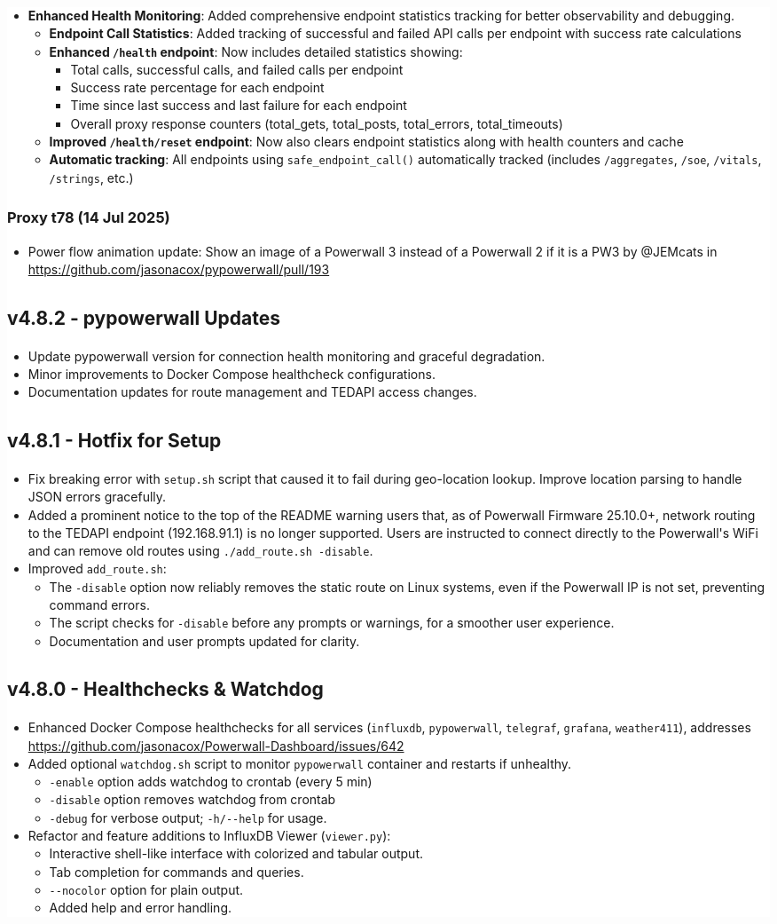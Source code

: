 * **Enhanced Health Monitoring**: Added comprehensive endpoint statistics tracking for better observability and debugging.
  - **Endpoint Call Statistics**: Added tracking of successful and failed API calls per endpoint with success rate calculations
  - **Enhanced `/health` endpoint**: Now includes detailed statistics showing:
    - Total calls, successful calls, and failed calls per endpoint
    - Success rate percentage for each endpoint
    - Time since last success and last failure for each endpoint
    - Overall proxy response counters (total_gets, total_posts, total_errors, total_timeouts)
  - **Improved `/health/reset` endpoint**: Now also clears endpoint statistics along with health counters and cache
  - **Automatic tracking**: All endpoints using `safe_endpoint_call()` automatically tracked (includes `/aggregates`, `/soe`, `/vitals`, `/strings`, etc.)

### Proxy t78 (14 Jul 2025)

* Power flow animation update: Show an image of a Powerwall 3 instead of a Powerwall 2 if it is a PW3 by @JEMcats in https://github.com/jasonacox/pypowerwall/pull/193

## v4.8.2 - pypowerwall Updates

* Update pypowerwall version for connection health monitoring and graceful degradation.
* Minor improvements to Docker Compose healthcheck configurations.
* Documentation updates for route management and TEDAPI access changes.

## v4.8.1 - Hotfix for Setup

* Fix breaking error with `setup.sh` script that caused it to fail during geo-location lookup. Improve location parsing to handle JSON errors gracefully.
* Added a prominent notice to the top of the README warning users that, as of Powerwall Firmware 25.10.0+, network routing to the TEDAPI endpoint (192.168.91.1) is no longer supported. Users are instructed to connect directly to the Powerwall's WiFi and can remove old routes using `./add_route.sh -disable`.
* Improved `add_route.sh`:
    * The `-disable` option now reliably removes the static route on Linux systems, even if the Powerwall IP is not set, preventing command errors.
    * The script checks for `-disable` before any prompts or warnings, for a smoother user experience.
    * Documentation and user prompts updated for clarity.

## v4.8.0 - Healthchecks & Watchdog

* Enhanced Docker Compose healthchecks for all services (`influxdb`, `pypowerwall`, `telegraf`, `grafana`, `weather411`), addresses https://github.com/jasonacox/Powerwall-Dashboard/issues/642
* Added optional `watchdog.sh` script to monitor `pypowerwall` container and restarts if unhealthy.
    * `-enable` option adds watchdog to crontab (every 5 min)
    * `-disable` option removes watchdog from crontab
    * `-debug` for verbose output; `-h/--help` for usage.
* Refactor and feature additions to InfluxDB Viewer (`viewer.py`):
    * Interactive shell-like interface with colorized and tabular output.
    * Tab completion for commands and queries.
    * `--nocolor` option for plain output.
    * Added help and error handling.
